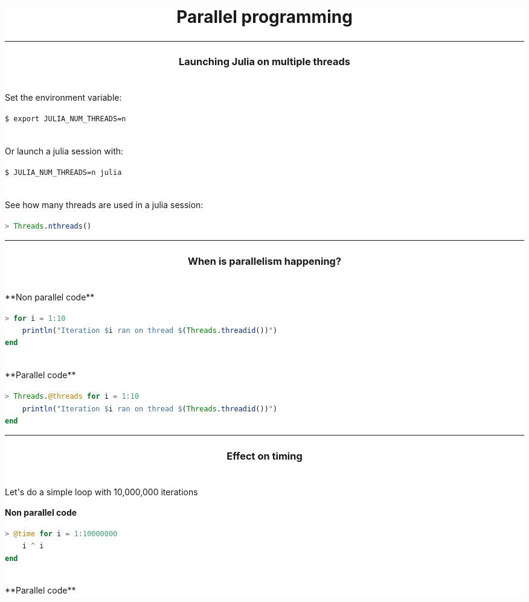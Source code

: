 
# <center>Parallel programming</center>

---

### <center>Launching Julia on multiple threads</center>
<br>
Set the environment variable:

```sh
$ export JULIA_NUM_THREADS=n
```
<br>
Or launch a julia session with:

```sh
$ JULIA_NUM_THREADS=n julia
```
<br>
See how many threads are used in a julia session:

```jl
> Threads.nthreads()
```

---

### <center>When is parallelism happening?</center>
<br>
**Non parallel code**

```jl
> for i = 1:10
    println("Iteration $i ran on thread $(Threads.threadid())")
end
```
<br>
**Parallel code**

```jl
> Threads.@threads for i = 1:10
    println("Iteration $i ran on thread $(Threads.threadid())")
end
```

---

### <center>Effect on timing</center>
<br>
Let's do a simple loop with 10,000,000 iterations

**Non parallel code**

```jl
> @time for i = 1:10000000
    i ^ i
end
```
<br>
**Parallel code**
